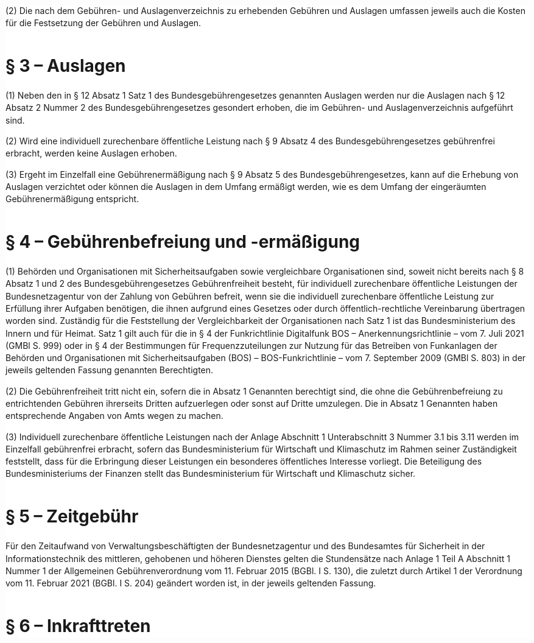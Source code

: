 (2) Die nach dem Gebühren- und Auslagenverzeichnis zu erhebenden Gebühren und Auslagen umfassen jeweils auch die Kosten für die Festsetzung der Gebühren und Auslagen.

# § 3 – Auslagen

(1) Neben den in § 12 Absatz 1 Satz 1 des Bundesgebührengesetzes genannten Auslagen werden nur die Auslagen nach § 12 Absatz 2 Nummer 2 des Bundesgebührengesetzes gesondert erhoben, die im Gebühren- und Auslagenverzeichnis aufgeführt sind.

(2) Wird eine individuell zurechenbare öffentliche Leistung nach § 9 Absatz 4 des Bundesgebührengesetzes gebührenfrei erbracht, werden keine Auslagen erhoben.

(3) Ergeht im Einzelfall eine Gebührenermäßigung nach § 9 Absatz 5 des Bundesgebührengesetzes, kann auf die Erhebung von Auslagen verzichtet oder können die Auslagen in dem Umfang ermäßigt werden, wie es dem Umfang der eingeräumten Gebührenermäßigung entspricht.

# § 4 – Gebührenbefreiung und -ermäßigung

(1) Behörden und Organisationen mit Sicherheitsaufgaben sowie vergleichbare Organisationen sind, soweit nicht bereits nach § 8 Absatz 1 und 2 des Bundesgebührengesetzes Gebührenfreiheit besteht, für individuell zurechenbare öffentliche Leistungen der Bundesnetzagentur von der Zahlung von Gebühren befreit, wenn sie die individuell zurechenbare öffentliche Leistung zur Erfüllung ihrer Aufgaben benötigen, die ihnen aufgrund eines Gesetzes oder durch öffentlich-rechtliche Vereinbarung übertragen worden sind. Zuständig für die Feststellung der Vergleichbarkeit der Organisationen nach Satz 1 ist das Bundesministerium des Innern und für Heimat. Satz 1 gilt auch für die in § 4 der Funkrichtlinie Digitalfunk BOS – Anerkennungsrichtlinie – vom 7. Juli 2021 (GMBl S. 999) oder in § 4 der Bestimmungen für Frequenzzuteilungen zur Nutzung für das Betreiben von Funkanlagen der Behörden und Organisationen mit Sicherheitsaufgaben (BOS) – BOS-Funkrichtlinie – vom 7. September 2009 (GMBl S. 803) in der jeweils geltenden Fassung genannten Berechtigten.

(2) Die Gebührenfreiheit tritt nicht ein, sofern die in Absatz 1 Genannten berechtigt sind, die ohne die Gebührenbefreiung zu entrichtenden Gebühren ihrerseits Dritten aufzuerlegen oder sonst auf Dritte umzulegen. Die in Absatz 1 Genannten haben entsprechende Angaben von Amts wegen zu machen.

(3) Individuell zurechenbare öffentliche Leistungen nach der Anlage Abschnitt 1 Unterabschnitt 3 Nummer 3.1 bis 3.11 werden im Einzelfall gebührenfrei erbracht, sofern das Bundesministerium für Wirtschaft und Klimaschutz im Rahmen seiner Zuständigkeit feststellt, dass für die Erbringung dieser Leistungen ein besonderes öffentliches Interesse vorliegt. Die Beteiligung des Bundesministeriums der Finanzen stellt das Bundesministerium für Wirtschaft und Klimaschutz sicher.

# § 5 – Zeitgebühr

Für den Zeitaufwand von Verwaltungsbeschäftigten der Bundesnetzagentur und des Bundesamtes für Sicherheit in der Informationstechnik des mittleren, gehobenen und höheren Dienstes gelten die Stundensätze nach Anlage 1 Teil A Abschnitt 1 Nummer 1 der Allgemeinen Gebührenverordnung vom 11. Februar 2015 (BGBl. I S. 130), die zuletzt durch Artikel 1 der Verordnung vom 11. Februar 2021 (BGBl. I S. 204) geändert worden ist, in der jeweils geltenden Fassung.

# § 6 – Inkrafttreten
